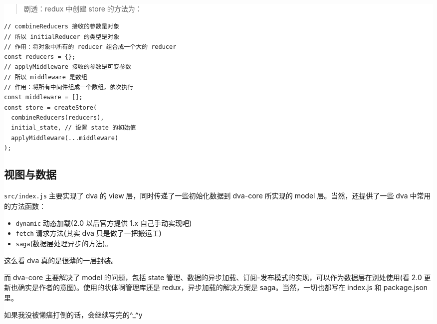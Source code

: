 > 剧透：redux 中创建 store 的方法为：

```
// combineReducers 接收的参数是对象
// 所以 initialReducer 的类型是对象
// 作用：将对象中所有的 reducer 组合成一个大的 reducer
const reducers = {}; 
// applyMiddleware 接收的参数是可变参数
// 所以 middleware 是数组
// 作用：将所有中间件组成一个数组，依次执行
const middleware = []; 
const store = createStore(
  combineReducers(reducers),
  initial_state, // 设置 state 的初始值
  applyMiddleware(...middleware)
);
```

## 视图与数据

`src/index.js` 主要实现了 dva 的 view 层，同时传递了一些初始化数据到 dva-core 所实现的 model 层。当然，还提供了一些 dva 中常用的方法函数：

- `dynamic` 动态加载(2.0 以后官方提供 1.x 自己手动实现吧)
- `fetch` 请求方法(其实 dva 只是做了一把搬运工)
- `saga`(数据层处理异步的方法)。

这么看 dva 真的是很薄的一层封装。

而 dva-core 主要解决了 model 的问题，包括 state 管理、数据的异步加载、订阅-发布模式的实现，可以作为数据层在别处使用(看 2.0 更新也确实是作者的意图)。使用的状体啊管理库还是 redux，异步加载的解决方案是 saga。当然，一切也都写在 index.js 和 package.json 里。

如果我没被懒癌打倒的话，会继续写完的^_^y




